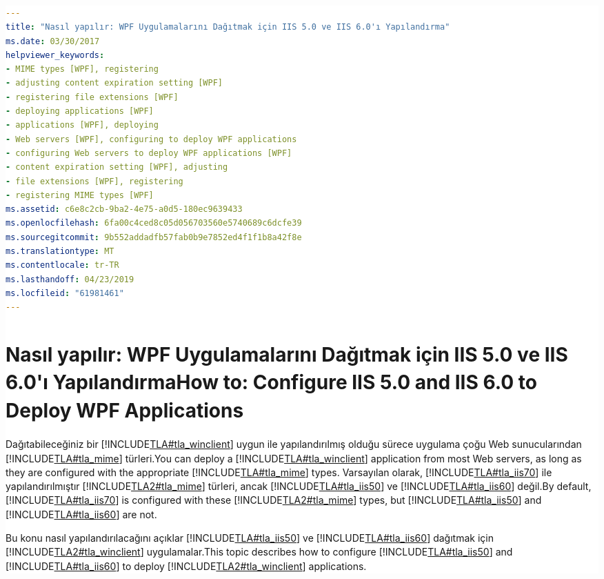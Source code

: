 ```yaml
---
title: "Nasıl yapılır: WPF Uygulamalarını Dağıtmak için IIS 5.0 ve IIS 6.0'ı Yapılandırma"
ms.date: 03/30/2017
helpviewer_keywords:
- MIME types [WPF], registering
- adjusting content expiration setting [WPF]
- registering file extensions [WPF]
- deploying applications [WPF]
- applications [WPF], deploying
- Web servers [WPF], configuring to deploy WPF applications
- configuring Web servers to deploy WPF applications [WPF]
- content expiration setting [WPF], adjusting
- file extensions [WPF], registering
- registering MIME types [WPF]
ms.assetid: c6e8c2cb-9ba2-4e75-a0d5-180ec9639433
ms.openlocfilehash: 6fa00c4ced8c05d056703560e5740689c6dcfe39
ms.sourcegitcommit: 9b552addadfb57fab0b9e7852ed4f1f1b8a42f8e
ms.translationtype: MT
ms.contentlocale: tr-TR
ms.lasthandoff: 04/23/2019
ms.locfileid: "61981461"
---
```

# <a name="how-to-configure-iis-50-and-iis-60-to-deploy-wpf-applications"></a><span data-ttu-id="ec652-102">Nasıl yapılır: WPF Uygulamalarını Dağıtmak için IIS 5.0 ve IIS 6.0'ı Yapılandırma</span><span class="sxs-lookup"><span data-stu-id="ec652-102">How to: Configure IIS 5.0 and IIS 6.0 to Deploy WPF Applications</span></span>

<span data-ttu-id="ec652-103">Dağıtabileceğiniz bir [!INCLUDE[TLA#tla_winclient](../../../../includes/tlasharptla-winclient-md.md)] uygun ile yapılandırılmış olduğu sürece uygulama çoğu Web sunucularından [!INCLUDE[TLA#tla_mime](../../../../includes/tlasharptla-mime-md.md)] türleri.</span><span class="sxs-lookup"><span data-stu-id="ec652-103">You can deploy a [!INCLUDE[TLA#tla_winclient](../../../../includes/tlasharptla-winclient-md.md)] application from most Web servers, as long as they are configured with the appropriate [!INCLUDE[TLA#tla_mime](../../../../includes/tlasharptla-mime-md.md)] types.</span></span> <span data-ttu-id="ec652-104">Varsayılan olarak, [!INCLUDE[TLA#tla_iis70](../../../../includes/tlasharptla-iis70-md.md)] ile yapılandırılmıştır [!INCLUDE[TLA2#tla_mime](../../../../includes/tla2sharptla-mime-md.md)] türleri, ancak [!INCLUDE[TLA#tla_iis50](../../../../includes/tlasharptla-iis50-md.md)] ve [!INCLUDE[TLA#tla_iis60](../../../../includes/tlasharptla-iis60-md.md)] değil.</span><span class="sxs-lookup"><span data-stu-id="ec652-104">By default, [!INCLUDE[TLA#tla_iis70](../../../../includes/tlasharptla-iis70-md.md)] is configured with these [!INCLUDE[TLA2#tla_mime](../../../../includes/tla2sharptla-mime-md.md)] types, but [!INCLUDE[TLA#tla_iis50](../../../../includes/tlasharptla-iis50-md.md)] and [!INCLUDE[TLA#tla_iis60](../../../../includes/tlasharptla-iis60-md.md)] are not.</span></span>

<span data-ttu-id="ec652-105">Bu konu nasıl yapılandırılacağını açıklar [!INCLUDE[TLA#tla_iis50](../../../../includes/tlasharptla-iis50-md.md)] ve [!INCLUDE[TLA#tla_iis60](../../../../includes/tlasharptla-iis60-md.md)] dağıtmak için [!INCLUDE[TLA2#tla_winclient](../../../../includes/tla2sharptla-winclient-md.md)] uygulamalar.</span><span class="sxs-lookup"><span data-stu-id="ec652-105">This topic describes how to configure [!INCLUDE[TLA#tla_iis50](../../../../includes/tlasharptla-iis50-md.md)] and [!INCLUDE[TLA#tla_iis60](../../../../includes/tlasharptla-iis60-md.md)] to deploy [!INCLUDE[TLA2#tla_winclient](../../../../includes/tla2sharptla-winclient-md.md)] applications.</span></span>

